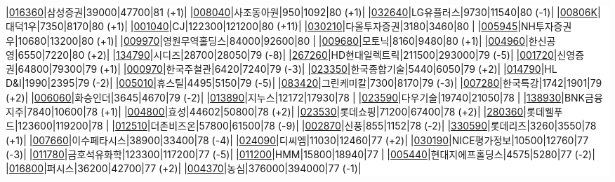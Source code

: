 |[016360](https://finance.daum.net/quotes/A016360)|삼성증권|39000|47700|81 (+1)|
|[008040](https://finance.daum.net/quotes/A008040)|사조동아원|950|1092|80 (+1)|
|[032640](https://finance.daum.net/quotes/A032640)|LG유플러스|9730|11540|80 (-1)|
|[00806K](https://finance.daum.net/quotes/A00806K)|대덕1우|7350|8170|80 (+1)|
|[001040](https://finance.daum.net/quotes/A001040)|CJ|122300|121200|80 (+11)|
|[030210](https://finance.daum.net/quotes/A030210)|다올투자증권|3180|3460|80 |
|[005945](https://finance.daum.net/quotes/A005945)|NH투자증권우|10680|13200|80 (+1)|
|[009970](https://finance.daum.net/quotes/A009970)|영원무역홀딩스|84000|92600|80 |
|[009680](https://finance.daum.net/quotes/A009680)|모토닉|8160|9480|80 (+1)|
|[004960](https://finance.daum.net/quotes/A004960)|한신공영|6550|7220|80 (+2)|
|[134790](https://finance.daum.net/quotes/A134790)|시디즈|28700|28050|79 (-8)|
|[267260](https://finance.daum.net/quotes/A267260)|HD현대일렉트릭|211500|293000|79 (-5)|
|[001720](https://finance.daum.net/quotes/A001720)|신영증권|64800|79300|79 (+1)|
|[000970](https://finance.daum.net/quotes/A000970)|한국주철관|6420|7240|79 (-3)|
|[023350](https://finance.daum.net/quotes/A023350)|한국종합기술|5440|6050|79 (+2)|
|[014790](https://finance.daum.net/quotes/A014790)|HL D&I|1990|2395|79 (-2)|
|[005010](https://finance.daum.net/quotes/A005010)|휴스틸|4495|5150|79 (-5)|
|[083420](https://finance.daum.net/quotes/A083420)|그린케미칼|7300|8170|79 (-3)|
|[007280](https://finance.daum.net/quotes/A007280)|한국특강|1742|1901|79 (+2)|
|[006060](https://finance.daum.net/quotes/A006060)|화승인더|3645|4670|79 (-2)|
|[013890](https://finance.daum.net/quotes/A013890)|지누스|12172|17930|78 |
|[023590](https://finance.daum.net/quotes/A023590)|다우기술|19740|21050|78 |
|[138930](https://finance.daum.net/quotes/A138930)|BNK금융지주|7840|10600|78 (+1)|
|[004800](https://finance.daum.net/quotes/A004800)|효성|44602|50800|78 (+2)|
|[023530](https://finance.daum.net/quotes/A023530)|롯데쇼핑|71200|67400|78 (+2)|
|[280360](https://finance.daum.net/quotes/A280360)|롯데웰푸드|123600|119200|78 |
|[012510](https://finance.daum.net/quotes/A012510)|더존비즈온|57800|61500|78 (-9)|
|[002870](https://finance.daum.net/quotes/A002870)|신풍|855|1152|78 (-2)|
|[330590](https://finance.daum.net/quotes/A330590)|롯데리츠|3260|3550|78 (+1)|
|[007660](https://finance.daum.net/quotes/A007660)|이수페타시스|38900|33400|78 (-4)|
|[024090](https://finance.daum.net/quotes/A024090)|디씨엠|11030|12460|77 (+2)|
|[030190](https://finance.daum.net/quotes/A030190)|NICE평가정보|10500|12760|77 (-3)|
|[011780](https://finance.daum.net/quotes/A011780)|금호석유화학|123300|117200|77 (-5)|
|[011200](https://finance.daum.net/quotes/A011200)|HMM|15800|18940|77 |
|[005440](https://finance.daum.net/quotes/A005440)|현대지에프홀딩스|4575|5280|77 (-2)|
|[016800](https://finance.daum.net/quotes/A016800)|퍼시스|36200|42700|77 (+2)|
|[004370](https://finance.daum.net/quotes/A004370)|농심|376000|394000|77 (-1)|